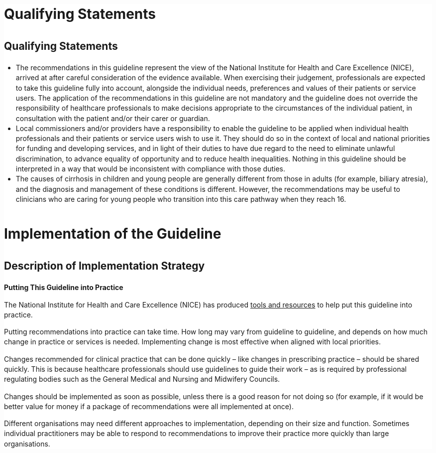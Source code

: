 # Qualifying Statements

## Qualifying Statements



  * The recommendations in this guideline represent the view of the National Institute for Health and Care Excellence (NICE), arrived at after careful consideration of the evidence available. When exercising their judgement, professionals are expected to take this guideline fully into account, alongside the individual needs, preferences and values of their patients or service users. The application of the recommendations in this guideline are not mandatory and the guideline does not override the responsibility of healthcare professionals to make decisions appropriate to the circumstances of the individual patient, in consultation with the patient and/or their carer or guardian. 
  * Local commissioners and/or providers have a responsibility to enable the guideline to be applied when individual health professionals and their patients or service users wish to use it. They should do so in the context of local and national priorities for funding and developing services, and in light of their duties to have due regard to the need to eliminate unlawful discrimination, to advance equality of opportunity and to reduce health inequalities. Nothing in this guideline should be interpreted in a way that would be inconsistent with compliance with those duties. 
  * The causes of cirrhosis in children and young people are generally different from those in adults (for example, biliary atresia), and the diagnosis and management of these conditions is different. However, the recommendations may be useful to clinicians who are caring for young people who transition into this care pathway when they reach 16. 



# Implementation of the Guideline

## Description of Implementation Strategy



**Putting This Guideline into Practice**

The National Institute for Health and Care Excellence (NICE) has produced [tools and resources](https://www.nice.org.uk/guidance/ng50/resources "NICE Web site") to help put this guideline into practice.

Putting recommendations into practice can take time. How long may vary from guideline to guideline, and depends on how much change in practice or services is needed. Implementing change is most effective when aligned with local priorities.

Changes recommended for clinical practice that can be done quickly – like changes in prescribing practice – should be shared quickly. This is because healthcare professionals should use guidelines to guide their work – as is required by professional regulating bodies such as the General Medical and Nursing and Midwifery Councils.

Changes should be implemented as soon as possible, unless there is a good reason for not doing so (for example, if it would be better value for money if a package of recommendations were all implemented at once).

Different organisations may need different approaches to implementation, depending on their size and function. Sometimes individual practitioners may be able to respond to recommendations to improve their practice more quickly than large organisations.
